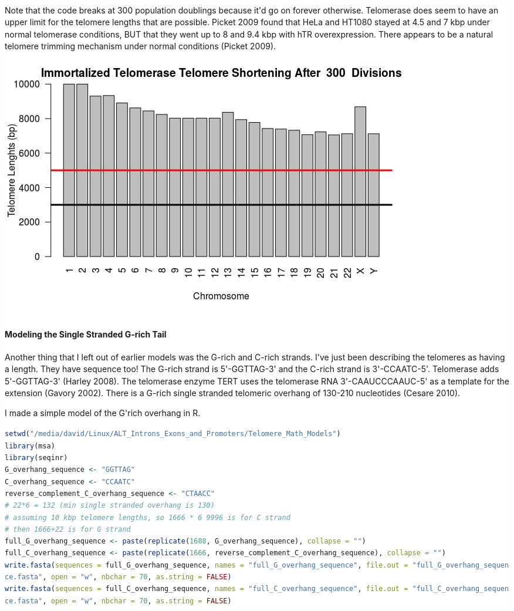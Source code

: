 Note that the code breaks at 300 population doublings because it'd go on forever otherwise. Telomerase does seem to have an upper limit for the telomere lengths that are possible. Picket 2009 found that HeLa and HT1080 stayed at 4.5 and 7 kbp under normal telomerase conditions, BUT that they went up to 8 and 9.4 kbp with hTR overexpression. There appears to be a natural telomere trimming mechanism under normal conditions (Picket 2009).

![Immortalized_Telomerase](/Assets/Immortalized_Telomerase.jpg "Immortalized_Telomerase")

<a name="Modeling_the_Single_Stranded_G"></a>
#### Modeling the Single Stranded G-rich Tail
Another thing that I left out of earlier models was the G-rich and C-rich strands. I've just been describing the telomeres as having a length. They have sequence too! The G-rich strand is 5'-GGTTAG-3' and the C-rich strand is 3'-CCAATC-5'. Telomerase adds 5'-GGTTAG-3' (Harley 2008). The telomerase enzyme TERT uses the telomerase RNA 3'-CAAUCCCAAUC-5' as a template for the extension (Gavory 2002). There is a G-rich single stranded telomeric overhang of 130-210 nucleotides (Cesare 2010).

I made a simple model of the G'rich overhang in R.

```r
setwd("/media/david/Linux/ALT_Introns_Exons_and_Promoters/Telomere_Math_Models")
library(msa)
library(seqinr)
G_overhang_sequence <- "GGTTAG"
C_overhang_sequence <- "CCAATC"
reverse_complement_C_overhang_sequence <- "CTAACC"
# 22*6 = 132 (min single stranded overhang is 130)
# assuming 10 kbp telomere lengths, so 1666 * 6 9996 is for C strand
# then 1666+22 is for G strand
full_G_overhang_sequence <- paste(replicate(1688, G_overhang_sequence), collapse = "")
full_C_overhang_sequence <- paste(replicate(1666, reverse_complement_C_overhang_sequence), collapse = "")
write.fasta(sequences = full_G_overhang_sequence, names = "full_G_overhang_sequence", file.out = "full_G_overhang_sequence.fasta", open = "w", nbchar = 70, as.string = FALSE)
write.fasta(sequences = full_C_overhang_sequence, names = "full_C_overhang_sequence", file.out = "full_C_overhang_sequence.fasta", open = "w", nbchar = 70, as.string = FALSE)
```
